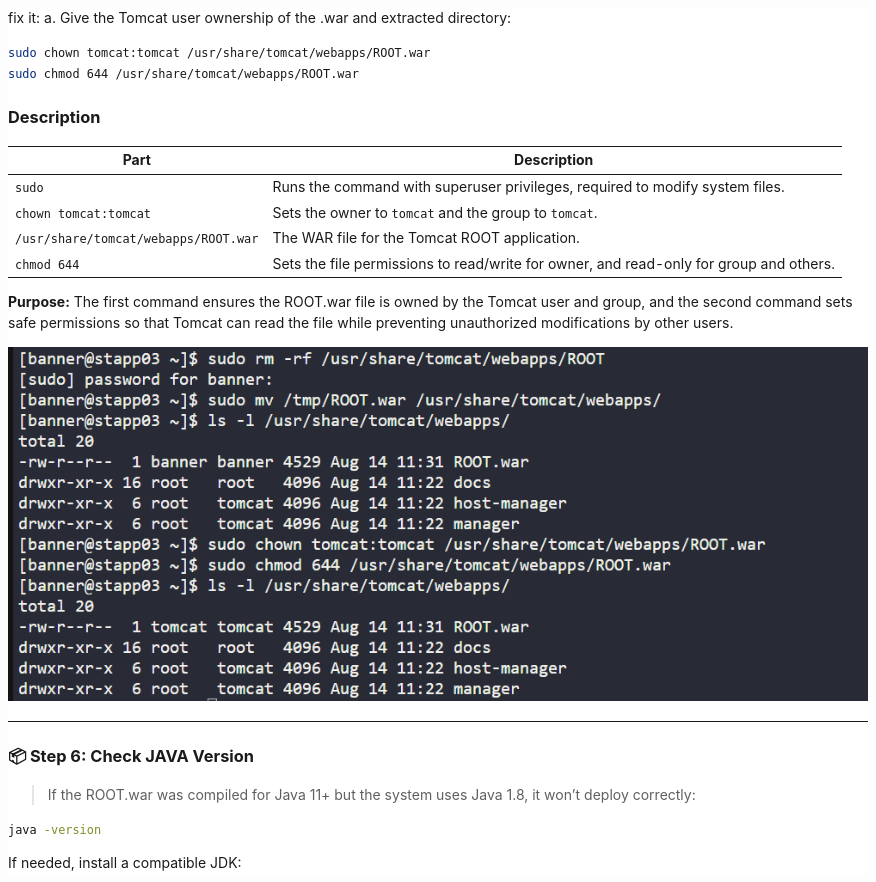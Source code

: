 fix it:
  a. Give the Tomcat user ownership of the .war and extracted directory:
  ```bash
  sudo chown tomcat:tomcat /usr/share/tomcat/webapps/ROOT.war
  sudo chmod 644 /usr/share/tomcat/webapps/ROOT.war
  ```
  ### Description

  | Part | Description |
  |------|-------------|
  | `sudo` | Runs the command with superuser privileges, required to modify system files. |
  | `chown tomcat:tomcat` | Sets the owner to `tomcat` and the group to `tomcat`. |
  | `/usr/share/tomcat/webapps/ROOT.war` | The WAR file for the Tomcat ROOT application. |
  | `chmod 644` | Sets the file permissions to read/write for owner, and read-only for group and others. |


  **Purpose:**
  The first command ensures the ROOT.war file is owned by the Tomcat user and group, and the second 
  command sets safe permissions so that Tomcat can read the file while preventing unauthorized modifications by other users.

![Task 11 - Install and Configure Tomcat Server.6](images_2/Day-11.6.png)

---

### 📦 Step 6: Check JAVA Version
> If the ROOT.war was compiled for Java 11+ but the system uses Java 1.8, it won’t deploy correctly:

```bash
java -version
```
If needed, install a compatible JDK:
